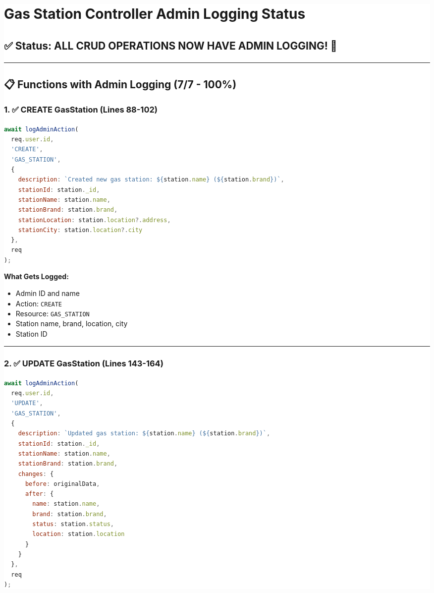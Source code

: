 # Gas Station Controller Admin Logging Status

## ✅ **Status: ALL CRUD OPERATIONS NOW HAVE ADMIN LOGGING!** 🎉

---

## 📋 **Functions with Admin Logging (7/7 - 100%)**

### **1. ✅ CREATE GasStation** (Lines 88-102)
```javascript
await logAdminAction(
  req.user.id,
  'CREATE',
  'GAS_STATION',
  {
    description: `Created new gas station: ${station.name} (${station.brand})`,
    stationId: station._id,
    stationName: station.name,
    stationBrand: station.brand,
    stationLocation: station.location?.address,
    stationCity: station.location?.city
  },
  req
);
```

**What Gets Logged:**
- Admin ID and name
- Action: `CREATE`
- Resource: `GAS_STATION`
- Station name, brand, location, city
- Station ID

---

### **2. ✅ UPDATE GasStation** (Lines 143-164)
```javascript
await logAdminAction(
  req.user.id,
  'UPDATE',
  'GAS_STATION',
  {
    description: `Updated gas station: ${station.name} (${station.brand})`,
    stationId: station._id,
    stationName: station.name,
    stationBrand: station.brand,
    changes: {
      before: originalData,
      after: {
        name: station.name,
        brand: station.brand,
        status: station.status,
        location: station.location
      }
    }
  },
  req
);
```

